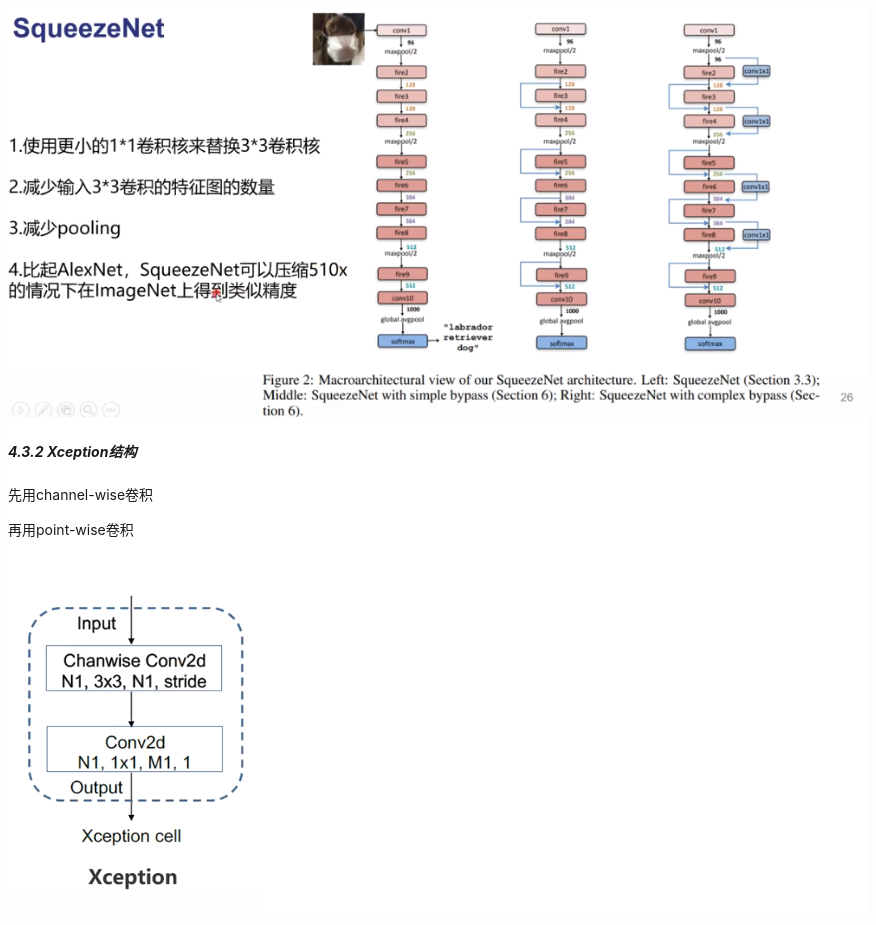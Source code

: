    ![image-20200705223536155](deeplearning_note.assets/image-20200705223536155.png)

##### 4.3.2 Xception**结构**

先用channel-wise卷积

再用point-wise卷积

![image-20200705224425041](deeplearning_note.assets/image-20200705224425041.png)



